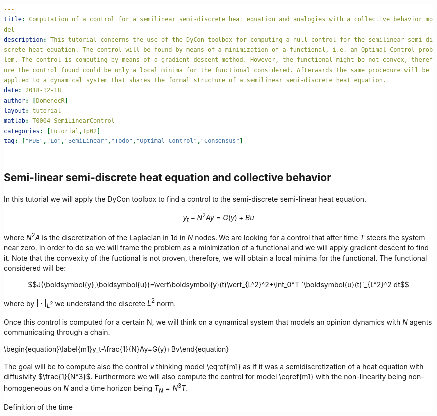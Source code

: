 ```yaml
---
title: Computation of a control for a semilinear semi-discrete heat equation and analogies with a collective behavior model
description: This tutorial concerns the use of the DyCon toolbox for computing a null-control for the semilinear semi-discrete heat equation. The control will be found by means of a minimization of a functional, i.e. an Optimal Control problem. The control is computing by means of a gradient descent method. However, the functional might be not convex, therefore the control found could be only a local minima for the functional considered. Afterwards the same procedure will be applied to a dynamical system that shares the formal structure of a semilinear semi-discrete heat equation.
date: 2018-12-18
author: [DomenecR]
layout: tutorial
matlab: T0004_SemiLinearControl
categories: [tutorial,Tp02]
tag: ["PDE","Lo","SemiLinear","Todo","Optimal Control","Consensus"]
---
```

## Semi-linear semi-discrete heat equation and collective behavior


In this tutorial we will apply the DyCon toolbox to find a control to the semi-discrete semi-linear heat equation.


$$y_t-N^2Ay=G(y)+Bu$$


where $N^2A$ is the discretization of the Laplacian in 1d in $N$ nodes. We are looking for a control that after time $T$ steers the system near zero. In order to do so we will frame the problem as a minimization of a functional and we will apply gradient descent to find it. Note that the convexity of the fuctional is not proven, therefore, we will obtain a local minima for the functional. The functional considered will be:


$$J(\boldsymbol{y},\boldsymbol{u})=\vert\boldsymbol{y}(t)\vert_{L^2}^2+\int_0^T `\boldsymbol{u}(t)`_{L^2}^2 dt$$


where by $\vert\cdot\vert_{L^2}$ we understand the discrete $L^2$ norm.


Once this control is computed for a certain N, we will think on a dynamical system that models an opinion dynamics with $N$ agents communicating through a chain.


\begin{equation}\label{m1}y_t-\frac{1}{N}Ay=G(y)+Bv\end{equation}


The goal will be to compute also the control $v$ thinking model \eqref{m1} as if it was a semidiscretization of a heat equation with diffusivity $\frac{1}{N^3}$. Furthermore we will also compute the control for model \eqref{m1} with the non-linearity being non-homogeneous on $N$ and a time horizon being $T_N=N^3T$.


Definition of the time

